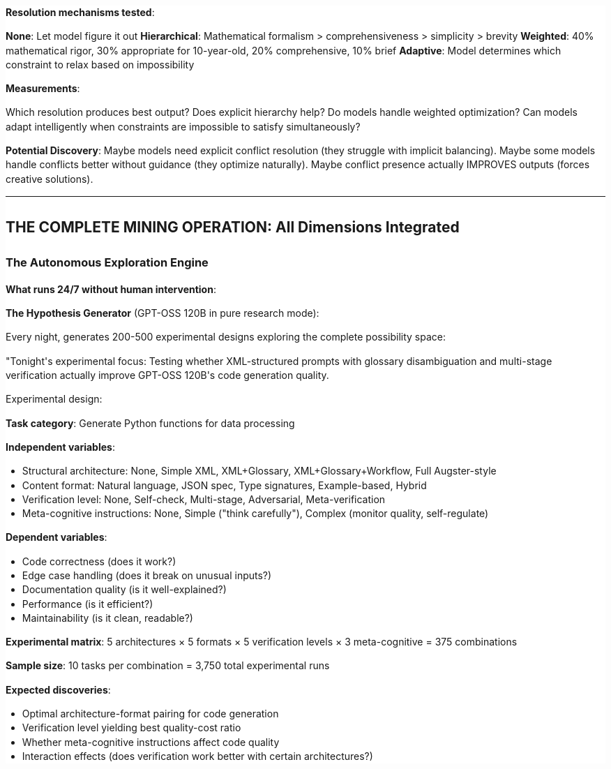 **Resolution mechanisms tested**:

**None**: Let model figure it out
**Hierarchical**: Mathematical formalism > comprehensiveness > simplicity > brevity
**Weighted**: 40% mathematical rigor, 30% appropriate for 10-year-old, 20% comprehensive, 10% brief
**Adaptive**: Model determines which constraint to relax based on impossibility

**Measurements**:

Which resolution produces best output? Does explicit hierarchy help? Do models handle weighted optimization? Can models adapt intelligently when constraints are impossible to satisfy simultaneously?

**Potential Discovery**: Maybe models need explicit conflict resolution (they struggle with implicit balancing). Maybe some models handle conflicts better without guidance (they optimize naturally). Maybe conflict presence actually IMPROVES outputs (forces creative solutions).

---

## THE COMPLETE MINING OPERATION: All Dimensions Integrated

### The Autonomous Exploration Engine

**What runs 24/7 without human intervention**:

**The Hypothesis Generator** (GPT-OSS 120B in pure research mode):

Every night, generates 200-500 experimental designs exploring the complete possibility space:

"Tonight's experimental focus: Testing whether XML-structured prompts with glossary disambiguation and multi-stage verification actually improve GPT-OSS 120B's code generation quality.

Experimental design:

**Task category**: Generate Python functions for data processing

**Independent variables**:
- Structural architecture: None, Simple XML, XML+Glossary, XML+Glossary+Workflow, Full Augster-style
- Content format: Natural language, JSON spec, Type signatures, Example-based, Hybrid
- Verification level: None, Self-check, Multi-stage, Adversarial, Meta-verification
- Meta-cognitive instructions: None, Simple ("think carefully"), Complex (monitor quality, self-regulate)

**Dependent variables**:
- Code correctness (does it work?)
- Edge case handling (does it break on unusual inputs?)
- Documentation quality (is it well-explained?)
- Performance (is it efficient?)
- Maintainability (is it clean, readable?)

**Experimental matrix**: 5 architectures × 5 formats × 5 verification levels × 3 meta-cognitive = 375 combinations

**Sample size**: 10 tasks per combination = 3,750 total experimental runs

**Expected discoveries**:
- Optimal architecture-format pairing for code generation
- Verification level yielding best quality-cost ratio
- Whether meta-cognitive instructions affect code quality
- Interaction effects (does verification work better with certain architectures?)
